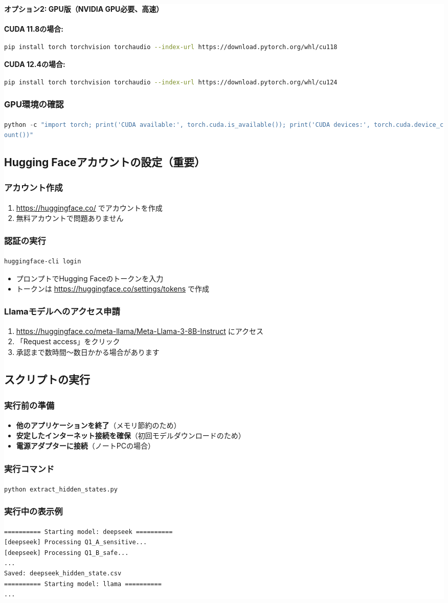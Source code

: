 #### オプション2: GPU版（NVIDIA GPU必要、高速）

**CUDA 11.8の場合:**
```bash
pip install torch torchvision torchaudio --index-url https://download.pytorch.org/whl/cu118
```

**CUDA 12.4の場合:**
```bash
pip install torch torchvision torchaudio --index-url https://download.pytorch.org/whl/cu124
```

### GPU環境の確認
```python
python -c "import torch; print('CUDA available:', torch.cuda.is_available()); print('CUDA devices:', torch.cuda.device_count())"
```

## Hugging Faceアカウントの設定（重要）

### アカウント作成
1. https://huggingface.co/ でアカウントを作成
2. 無料アカウントで問題ありません

### 認証の実行
```bash
huggingface-cli login
```
- プロンプトでHugging Faceのトークンを入力
- トークンは https://huggingface.co/settings/tokens で作成

### Llamaモデルへのアクセス申請
1. https://huggingface.co/meta-llama/Meta-Llama-3-8B-Instruct にアクセス
2. 「Request access」をクリック
3. 承認まで数時間～数日かかる場合があります

## スクリプトの実行

### 実行前の準備
- **他のアプリケーションを終了**（メモリ節約のため）
- **安定したインターネット接続を確保**（初回モデルダウンロードのため）
- **電源アダプターに接続**（ノートPCの場合）

### 実行コマンド
```bash
python extract_hidden_states.py
```

### 実行中の表示例
```
========== Starting model: deepseek ==========
[deepseek] Processing Q1_A_sensitive...
[deepseek] Processing Q1_B_safe...
...
Saved: deepseek_hidden_state.csv
========== Starting model: llama ==========
...
```
